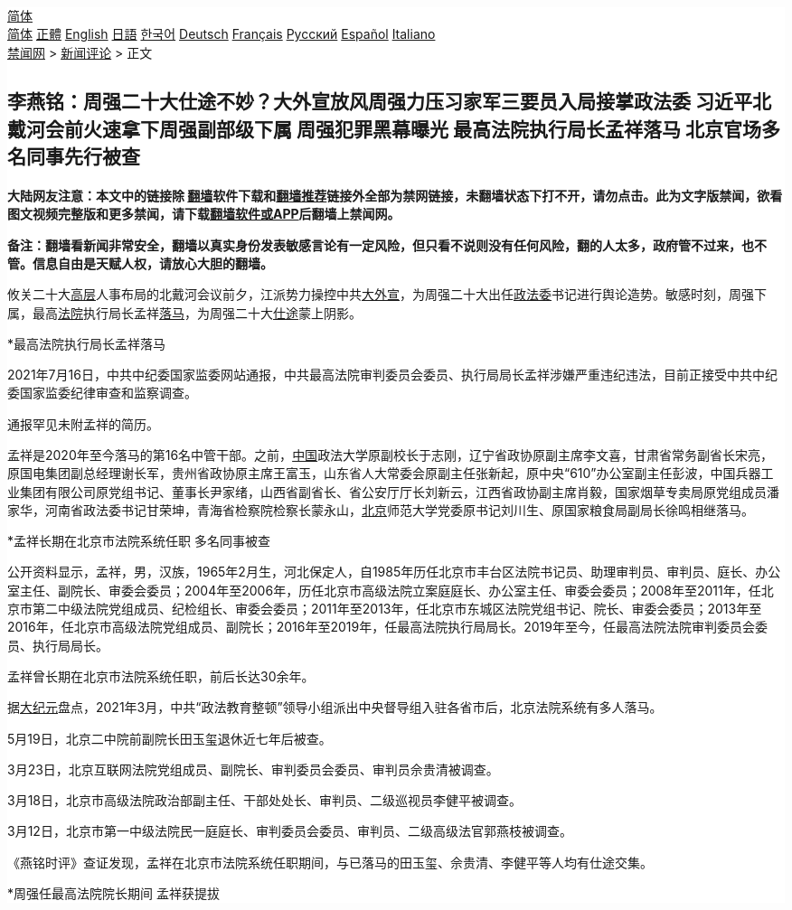   <div class="breadcrumb">  <div class="switcher notranslate">  <div class="selected">  <a href="#" onclick="return false;"> 简体</a>  </div>  <div class="option">  <a href="https://www.bannedbook.org" onclick="doGTranslate('zh-CN|zh-CN');jQuery('div.switcher div.selected a').html(jQuery(this).html());return false;" title="简体中文" class="nturl selected"> 简体</a>  <a href="https://www.bannedbook.org/zh-tw/" onclick="doGTranslate('zh-CN|zh-TW');jQuery('div.switcher div.selected a').html(jQuery(this).html());return false;" title="繁體中文" class="nturl"> 正體</a>  <a href="https://www.bannedbook.org/en/" onclick="doGTranslate('zh-CN|en');jQuery('div.switcher div.selected a').html(jQuery(this).html());return false;" title="English" class="nturl"> English</a>  <a href="https://www.bannedbook.org/ja/" onclick="doGTranslate('zh-CN|ja');jQuery('div.switcher div.selected a').html(jQuery(this).html());return false;" title="日本語" class="nturl"> 日語</a>  <a href="https://www.bannedbook.org/ko/" onclick="doGTranslate('zh-CN|ko');jQuery('div.switcher div.selected a').html(jQuery(this).html());return false;" title="한국어" class="nturl"> 한국어</a>  <a href="https://www.bannedbook.org/de/" onclick="doGTranslate('zh-CN|de');jQuery('div.switcher div.selected a').html(jQuery(this).html());return false;" title="Deutsch" class="nturl"> Deutsch</a>  <a href="https://www.bannedbook.org/fr/" onclick="doGTranslate('zh-CN|fr');jQuery('div.switcher div.selected a').html(jQuery(this).html());return false;" title="Français" class="nturl"> Français</a>  <a href="https://www.bannedbook.org/ru/" onclick="doGTranslate('zh-CN|ru');jQuery('div.switcher div.selected a').html(jQuery(this).html());return false;" title="Русский" class="nturl"> Русский</a>  <a href="https://www.bannedbook.org/es/" onclick="doGTranslate('zh-CN|es');jQuery('div.switcher div.selected a').html(jQuery(this).html());return false;" title="Español" class="nturl"> Español</a>  <a href="https://www.bannedbook.org/it/" onclick="doGTranslate('zh-CN|it');jQuery('div.switcher div.selected a').html(jQuery(this).html());return false;" title="Italiano" class="nturl"> Italiano</a>  </div>  </div>      <div class='breadcrumb-sub'> <a href="https://www.bannedbook.org/" class="home">禁闻网</a> &gt; <a href="https://www.bannedbook.org/bnews/comments/" class="category">新闻评论</a> &gt; 正文</div></div><h2>李燕铭：周强二十大仕途不妙？大外宣放风周强力压习家军三要员入局接掌政法委 习近平北戴河会前火速拿下周强副部级下属 周强犯罪黑幕曝光 最高法院执行局长孟祥落马 北京官场多名同事先行被查</h2> <p class="notice"><b>大陆网友注意：本文中的链接除 <a href="https://github.com/bannedbook/fanqiang" >翻墙</a>软件下载和<a href="https://github.com/killgcd/justmysocks/blob/master/README.md">翻墙推荐</a>链接外全部为禁网链接，未翻墙状态下打不开，请勿点击。此为文字版禁闻，欲看图文视频完整版和更多禁闻，请下载<a href="https://github.com/bannedbook/fanqiang">翻墙软件或APP</a>后翻墙上禁闻网。</p><p>备注：翻墙看新闻非常安全，翻墙以真实身份发表敏感言论有一定风险，但只看不说则没有任何风险，翻的人太多，政府管不过来，也不管。信息自由是天赋人权，请放心大胆的翻墙。</b></p>  <div class="entry"> <p></p> <p>攸关二十大<span class='wp_keywordlink_affiliate'><a href="https://www.bannedbook.org/bnews/ccpdope/" title="中共高层内幕" target="_blank">高层</a></span>人事布局的北戴河会议前夕&#65292;江派势力操控中共<a href="https://www.bannedbook.org/bnews/tag/%E5%A4%A7%E5%A4%96%E5%AE%A3/" class="st_tag internal_tag" rel="tag" title="标签 大外宣 下的日志">大外宣</a>&#65292;为周强二十大出任<a href="https://www.bannedbook.org/bnews/tag/%e6%94%bf%e6%b3%95%e5%a7%94/" class="st_tag internal_tag" rel="tag" title="标签 政法委 下的日志">政法委</a>书记进行舆论造势&#12290;敏感时刻&#65292;周强下属&#65292;最高<a href="https://www.bannedbook.org/bnews/tag/%e6%b3%95%e9%99%a2/" class="st_tag internal_tag" rel="tag" title="标签 法院 下的日志">法院</a>执行局长孟祥<a href="https://www.bannedbook.org/bnews/tag/%E8%90%BD%E9%A9%AC/" class="st_tag internal_tag" rel="tag" title="标签 落马 下的日志">落马</a>&#65292;为周强二十大<a href="https://www.bannedbook.org/bnews/tag/%E4%BB%95%E9%80%94/" class="st_tag internal_tag" rel="tag" title="标签 仕途 下的日志">仕途</a>蒙上阴影&#12290;</p> <p>   *最高法院执行局长孟祥落马</p> <p>2021年7月16日&#65292;中共中纪委国家监委网站通报&#65292;中共最高法院审判委员会委员&#12289;执行局局长孟祥涉嫌严重违纪违法&#65292;目前正接受中共中纪委国家监委纪律审查和监察调查&#12290;</p> <p>通报罕见未附孟祥的简历&#12290;</p> <p>孟祥是2020年至今落马的第16名中管干部&#12290;之前&#65292;<span class='wp_keywordlink_affiliate'><a href="https://www.bannedbook.org/" title="中国" target="_blank">中国</a></span>政法大学原副校长于志刚&#65292;辽宁省政协原副主席李文喜&#65292;甘肃省常务副省长宋亮&#65292;原国电集团副总经理谢长军&#65292;贵州省政协原主席王富玉&#65292;山东省人大常委会原副主任张新起&#65292;原中央&#8220;610&#8221;办公室副主任彭波&#65292;中国兵器工业集团有限公司原党组书记&#12289;董事长尹家绪&#65292;山西省副省长&#12289;省公安厅厅长刘新云&#65292;江西省政协副主席肖毅&#65292;国家烟草专卖局原党组成员潘家华&#65292;河南省政法委书记甘荣坤&#65292;青海省检察院检察长蒙永山&#65292;<a href="https://www.bannedbook.org/bnews/tag/%e5%8c%97%e4%ba%ac/" class="st_tag internal_tag" rel="tag" title="标签 北京 下的日志">北京</a>师范大学党委原书记刘川生&#12289;原国家粮食局副局长徐鸣相继落马&#12290; </p> <p>   *孟祥长期在北京市法院系统任职 多名同事被查</p> <p>公开资料显示&#65292;孟祥&#65292;男&#65292;汉族&#65292;1965年2月生&#65292;河北保定人&#65292;自1985年历任北京市丰台区法院书记员&#12289;助理审判员&#12289;审判员&#12289;庭长&#12289;办公室主任&#12289;副院长&#12289;审委会委员&#65307;2004年至2006年&#65292;历任北京市高级法院立案庭庭长&#12289;办公室主任&#12289;审委会委员&#65307;2008年至2011年&#65292;任北京市第二中级法院党组成员&#12289;纪检组长&#12289;审委会委员&#65307;2011年至2013年&#65292;任北京市东城区法院党组书记&#12289;院长&#12289;审委会委员&#65307;2013年至2016年&#65292;任北京市高级法院党组成员&#12289;副院长&#65307;2016年至2019年&#65292;任最高法院执行局局长&#12290;2019年至今&#65292;任最高法院法院审判委员会委员&#12289;执行局局长&#12290;</p> <p>孟祥曾长期在北京市法院系统任职&#65292;前后长达30余年&#12290;</p> <p>据<span class='wp_keywordlink_affiliate'><a href="http://www.epochtimes.com/" title="大纪元" target="_blank">大纪元</a></span>盘点&#65292;2021年3月&#65292;中共&#8220;政法教育整顿&#8221;领导小组派出中央督导组入驻各省市后&#65292;北京法院系统有多人落马&#12290;</p> <p>5月19日&#65292;北京二中院前副院长田玉玺退休近七年后被查&#12290;</p> <p>3月23日&#65292;北京互联网法院党组成员&#12289;副院长&#12289;审判委员会委员&#12289;审判员佘贵清被调查&#12290;</p> <p>3月18日&#65292;北京市高级法院政治部副主任&#12289;干部处处长&#12289;审判员&#12289;二级巡视员李健平被调查&#12290;</p> <p>3月12日&#65292;北京市第一中级法院民一庭庭长&#12289;审判委员会委员&#12289;审判员&#12289;二级高级法官郭燕枝被调查&#12290;</p>  <p>&#12298;燕铭时评&#12299;查证发现&#65292;孟祥在北京市法院系统任职期间&#65292;与已落马的田玉玺&#12289;佘贵清&#12289;李健平等人均有仕途交集&#12290;</p> <p>   *周强任最高法院院长期间 孟祥获提拔</p>